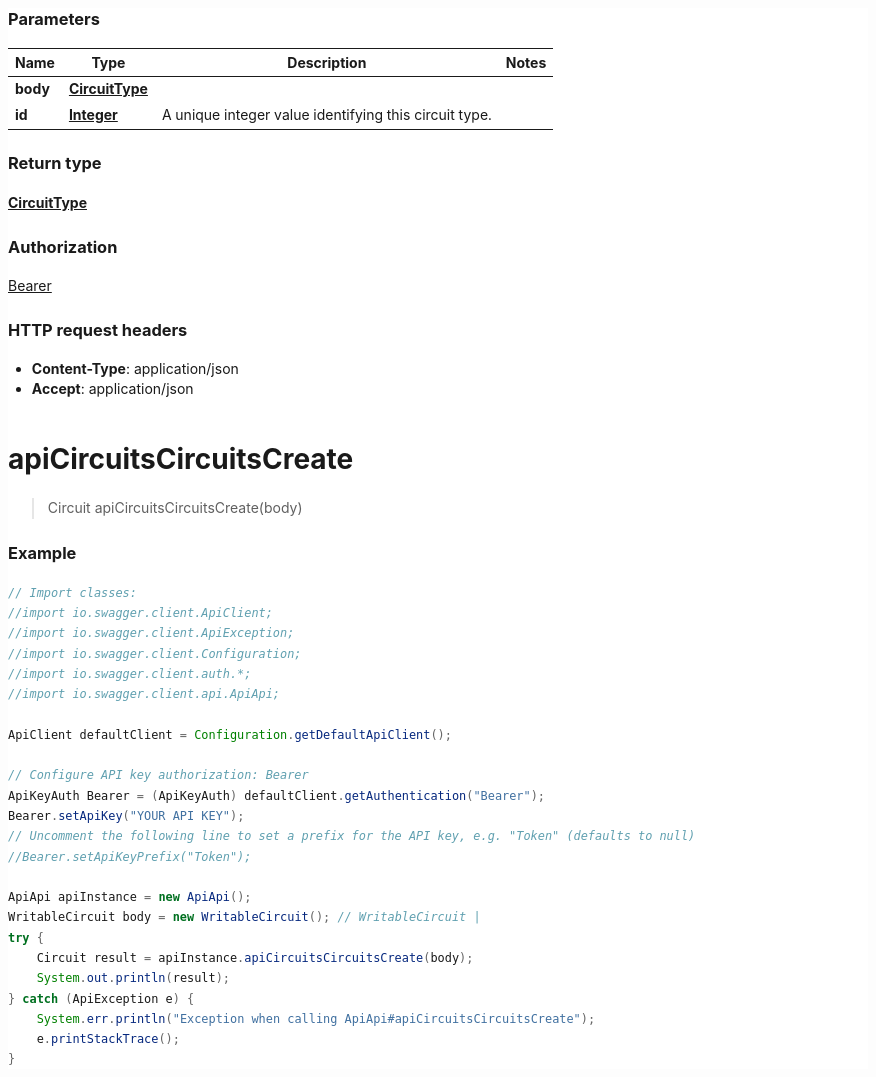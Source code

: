 ### Parameters

Name | Type | Description  | Notes
------------- | ------------- | ------------- | -------------
 **body** | [**CircuitType**](CircuitType.md)|  |
 **id** | [**Integer**](.md)| A unique integer value identifying this circuit type. |

### Return type

[**CircuitType**](CircuitType.md)

### Authorization

[Bearer](../README.md#Bearer)

### HTTP request headers

 - **Content-Type**: application/json
 - **Accept**: application/json

<a name="apiCircuitsCircuitsCreate"></a>
# **apiCircuitsCircuitsCreate**
> Circuit apiCircuitsCircuitsCreate(body)



### Example
```java
// Import classes:
//import io.swagger.client.ApiClient;
//import io.swagger.client.ApiException;
//import io.swagger.client.Configuration;
//import io.swagger.client.auth.*;
//import io.swagger.client.api.ApiApi;

ApiClient defaultClient = Configuration.getDefaultApiClient();

// Configure API key authorization: Bearer
ApiKeyAuth Bearer = (ApiKeyAuth) defaultClient.getAuthentication("Bearer");
Bearer.setApiKey("YOUR API KEY");
// Uncomment the following line to set a prefix for the API key, e.g. "Token" (defaults to null)
//Bearer.setApiKeyPrefix("Token");

ApiApi apiInstance = new ApiApi();
WritableCircuit body = new WritableCircuit(); // WritableCircuit | 
try {
    Circuit result = apiInstance.apiCircuitsCircuitsCreate(body);
    System.out.println(result);
} catch (ApiException e) {
    System.err.println("Exception when calling ApiApi#apiCircuitsCircuitsCreate");
    e.printStackTrace();
}
```
